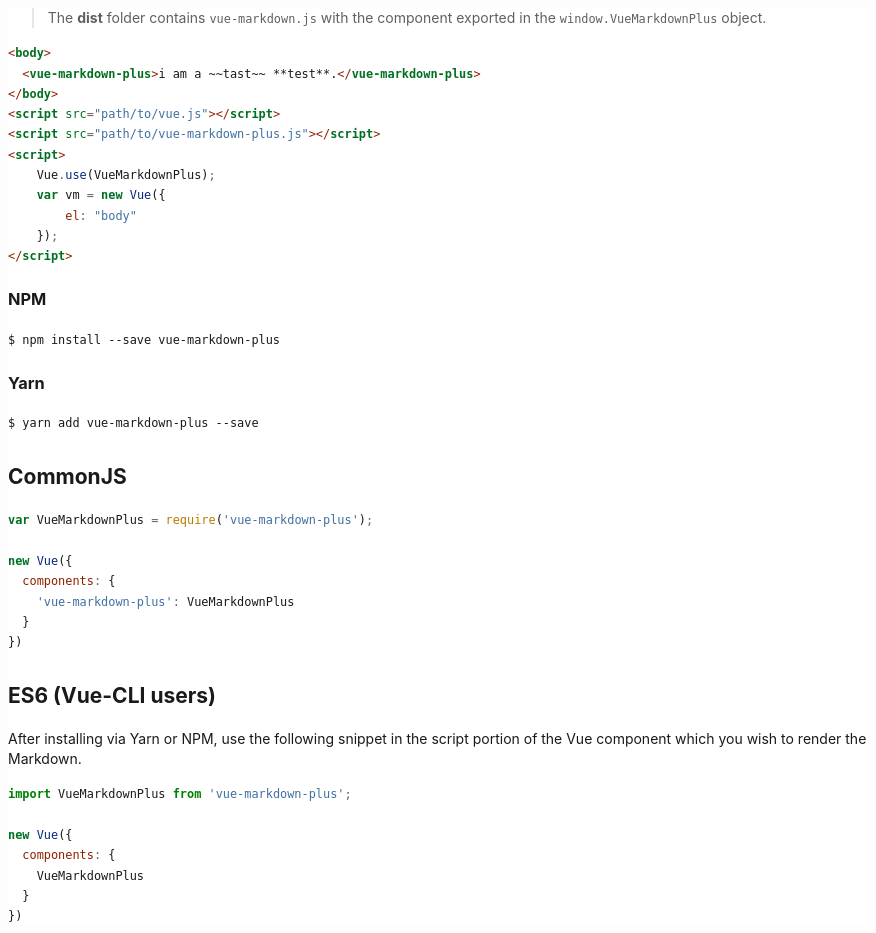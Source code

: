 > The **dist** folder contains `vue-markdown.js` with the component exported in the `window.VueMarkdownPlus` object.

```html
<body>
  <vue-markdown-plus>i am a ~~tast~~ **test**.</vue-markdown-plus>
</body>
<script src="path/to/vue.js"></script>
<script src="path/to/vue-markdown-plus.js"></script>
<script>
    Vue.use(VueMarkdownPlus);
    var vm = new Vue({
        el: "body"
    });
</script>
```

### NPM

```shell
$ npm install --save vue-markdown-plus
```

### Yarn

```shell
$ yarn add vue-markdown-plus --save
```

## CommonJS

```js
var VueMarkdownPlus = require('vue-markdown-plus');

new Vue({
  components: {
    'vue-markdown-plus': VueMarkdownPlus
  }
})
```

## ES6 (Vue-CLI users)

After installing via Yarn or NPM, use the following snippet in the script portion of the Vue component which you wish to render the Markdown.

```js
import VueMarkdownPlus from 'vue-markdown-plus';

new Vue({
  components: {
    VueMarkdownPlus
  }
})
```
